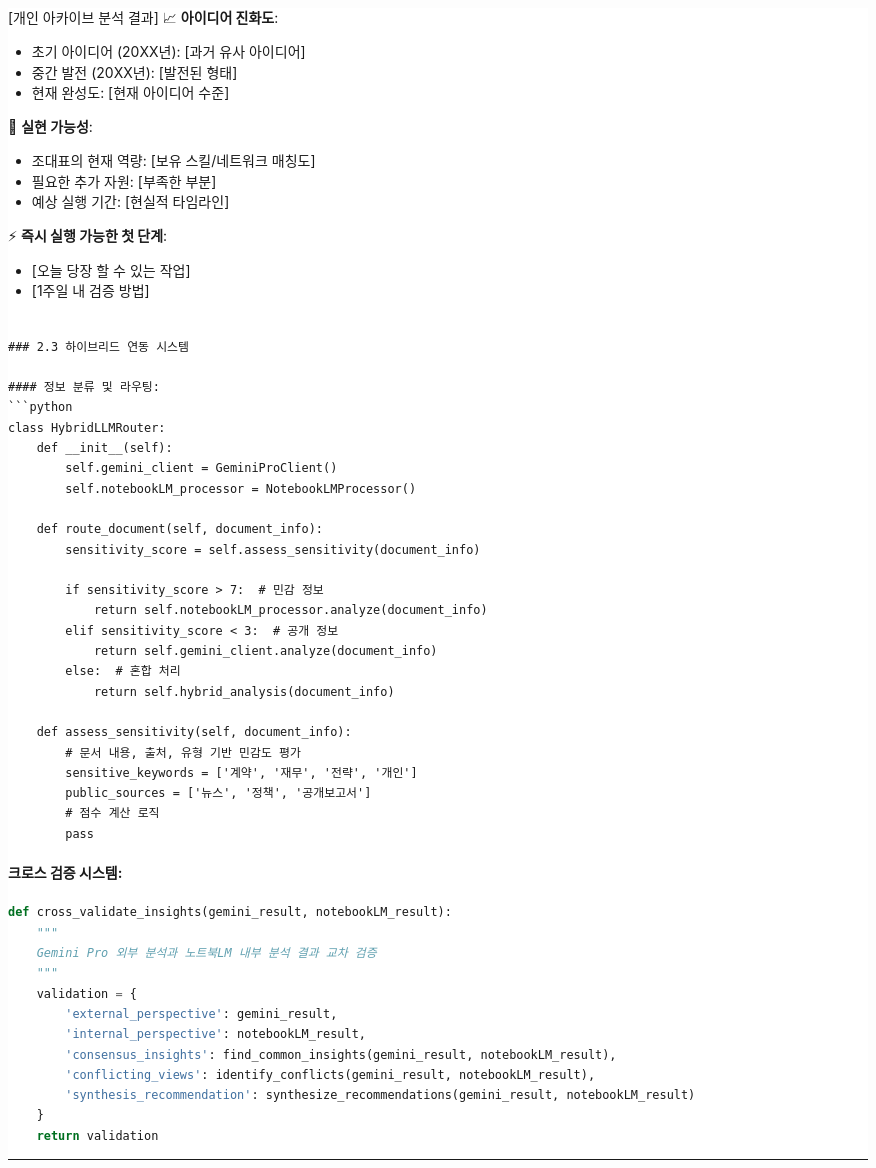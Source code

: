[개인 아카이브 분석 결과]
📈 **아이디어 진화도**:
- 초기 아이디어 (20XX년): [과거 유사 아이디어]
- 중간 발전 (20XX년): [발전된 형태]
- 현재 완성도: [현재 아이디어 수준]

🎯 **실현 가능성**:
- 조대표의 현재 역량: [보유 스킬/네트워크 매칭도]
- 필요한 추가 자원: [부족한 부분]
- 예상 실행 기간: [현실적 타임라인]

⚡ **즉시 실행 가능한 첫 단계**:
- [오늘 당장 할 수 있는 작업]
- [1주일 내 검증 방법]
```

### 2.3 하이브리드 연동 시스템

#### 정보 분류 및 라우팅:
```python
class HybridLLMRouter:
    def __init__(self):
        self.gemini_client = GeminiProClient()
        self.notebookLM_processor = NotebookLMProcessor()
        
    def route_document(self, document_info):
        sensitivity_score = self.assess_sensitivity(document_info)
        
        if sensitivity_score > 7:  # 민감 정보
            return self.notebookLM_processor.analyze(document_info)
        elif sensitivity_score < 3:  # 공개 정보
            return self.gemini_client.analyze(document_info)
        else:  # 혼합 처리
            return self.hybrid_analysis(document_info)
    
    def assess_sensitivity(self, document_info):
        # 문서 내용, 출처, 유형 기반 민감도 평가
        sensitive_keywords = ['계약', '재무', '전략', '개인']
        public_sources = ['뉴스', '정책', '공개보고서']
        # 점수 계산 로직
        pass
```

#### 크로스 검증 시스템:
```python
def cross_validate_insights(gemini_result, notebookLM_result):
    """
    Gemini Pro 외부 분석과 노트북LM 내부 분석 결과 교차 검증
    """
    validation = {
        'external_perspective': gemini_result,
        'internal_perspective': notebookLM_result,
        'consensus_insights': find_common_insights(gemini_result, notebookLM_result),
        'conflicting_views': identify_conflicts(gemini_result, notebookLM_result),
        'synthesis_recommendation': synthesize_recommendations(gemini_result, notebookLM_result)
    }
    return validation
```

---